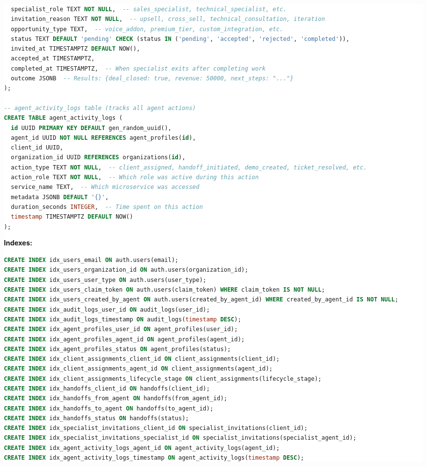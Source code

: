 ```sql
  specialist_role TEXT NOT NULL,  -- sales_specialist, technical_specialist, etc.
  invitation_reason TEXT NOT NULL,  -- upsell, cross_sell, technical_consultation, iteration
  opportunity_type TEXT,  -- voice_addon, premium_tier, custom_integration, etc.
  status TEXT DEFAULT 'pending' CHECK (status IN ('pending', 'accepted', 'rejected', 'completed')),
  invited_at TIMESTAMPTZ DEFAULT NOW(),
  accepted_at TIMESTAMPTZ,
  completed_at TIMESTAMPTZ,  -- When specialist exits after completing work
  outcome JSONB  -- Results: {deal_closed: true, revenue: 50000, next_steps: "..."}
);

-- agent_activity_logs table (tracks all agent actions)
CREATE TABLE agent_activity_logs (
  id UUID PRIMARY KEY DEFAULT gen_random_uuid(),
  agent_id UUID NOT NULL REFERENCES agent_profiles(id),
  client_id UUID,
  organization_id UUID REFERENCES organizations(id),
  action_type TEXT NOT NULL,  -- client_assigned, handoff_initiated, demo_created, ticket_resolved, etc.
  action_role TEXT NOT NULL,  -- Which role was active during this action
  service_name TEXT,  -- Which microservice was accessed
  metadata JSONB DEFAULT '{}',
  duration_seconds INTEGER,  -- Time spent on this action
  timestamp TIMESTAMPTZ DEFAULT NOW()
);
```

**Indexes:**
```sql
CREATE INDEX idx_users_email ON auth.users(email);
CREATE INDEX idx_users_organization_id ON auth.users(organization_id);
CREATE INDEX idx_users_user_type ON auth.users(user_type);
CREATE INDEX idx_users_claim_token ON auth.users(claim_token) WHERE claim_token IS NOT NULL;
CREATE INDEX idx_users_created_by_agent ON auth.users(created_by_agent_id) WHERE created_by_agent_id IS NOT NULL;
CREATE INDEX idx_audit_logs_user_id ON audit_logs(user_id);
CREATE INDEX idx_audit_logs_timestamp ON audit_logs(timestamp DESC);
CREATE INDEX idx_agent_profiles_user_id ON agent_profiles(user_id);
CREATE INDEX idx_agent_profiles_agent_id ON agent_profiles(agent_id);
CREATE INDEX idx_agent_profiles_status ON agent_profiles(status);
CREATE INDEX idx_client_assignments_client_id ON client_assignments(client_id);
CREATE INDEX idx_client_assignments_agent_id ON client_assignments(agent_id);
CREATE INDEX idx_client_assignments_lifecycle_stage ON client_assignments(lifecycle_stage);
CREATE INDEX idx_handoffs_client_id ON handoffs(client_id);
CREATE INDEX idx_handoffs_from_agent ON handoffs(from_agent_id);
CREATE INDEX idx_handoffs_to_agent ON handoffs(to_agent_id);
CREATE INDEX idx_handoffs_status ON handoffs(status);
CREATE INDEX idx_specialist_invitations_client_id ON specialist_invitations(client_id);
CREATE INDEX idx_specialist_invitations_specialist_id ON specialist_invitations(specialist_agent_id);
CREATE INDEX idx_agent_activity_logs_agent_id ON agent_activity_logs(agent_id);
CREATE INDEX idx_agent_activity_logs_timestamp ON agent_activity_logs(timestamp DESC);
```
